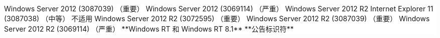</td>
<td style="border:1px solid black;">
Windows Server 2012  
(3087039)  
（重要）

</td>
<td style="border:1px solid black;">
Windows Server 2012  
(3069114)  
（严重）

</td>
</tr>
<tr>
<td style="border:1px solid black;">
Windows Server 2012 R2

</td>
<td style="border:1px solid black;">
Internet Explorer 11  
(3087038)  
（中等）

</td>
<td style="border:1px solid black;">
不适用

</td>
<td style="border:1px solid black;">
Windows Server 2012 R2  
(3072595)  
（重要）

</td>
<td style="border:1px solid black;">
Windows Server 2012 R2  
(3087039)  
（重要）

</td>
<td style="border:1px solid black;">
Windows Server 2012 R2  
(3069114)  
（严重）

</td>
</tr>
<tr>
<td style="border:1px solid black;" colspan="6">
**Windows RT 和 Windows RT 8.1**

</td>
</tr>
<tr>
<td style="border:1px solid black;">
**公告标识符**
